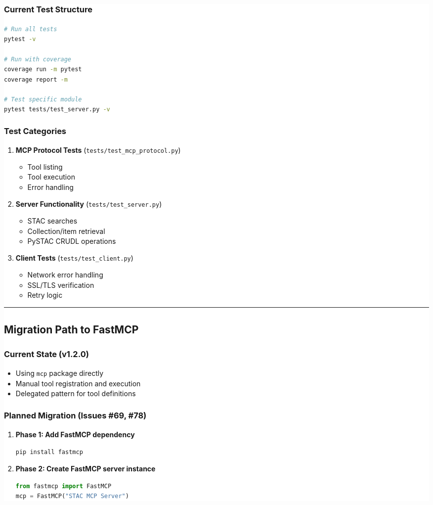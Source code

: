 ### Current Test Structure

```bash
# Run all tests
pytest -v

# Run with coverage
coverage run -m pytest
coverage report -m

# Test specific module
pytest tests/test_server.py -v
```

### Test Categories

1. **MCP Protocol Tests** (`tests/test_mcp_protocol.py`)
   - Tool listing
   - Tool execution
   - Error handling

2. **Server Functionality** (`tests/test_server.py`)
   - STAC searches
   - Collection/item retrieval
   - PySTAC CRUDL operations

3. **Client Tests** (`tests/test_client.py`)
   - Network error handling
   - SSL/TLS verification
   - Retry logic

---

## Migration Path to FastMCP

### Current State (v1.2.0)

- Using `mcp` package directly
- Manual tool registration and execution
- Delegated pattern for tool definitions

### Planned Migration (Issues #69, #78)

1. **Phase 1: Add FastMCP dependency**
   ```bash
   pip install fastmcp
   ```

2. **Phase 2: Create FastMCP server instance**
   ```python
   from fastmcp import FastMCP
   mcp = FastMCP("STAC MCP Server")
   ```
